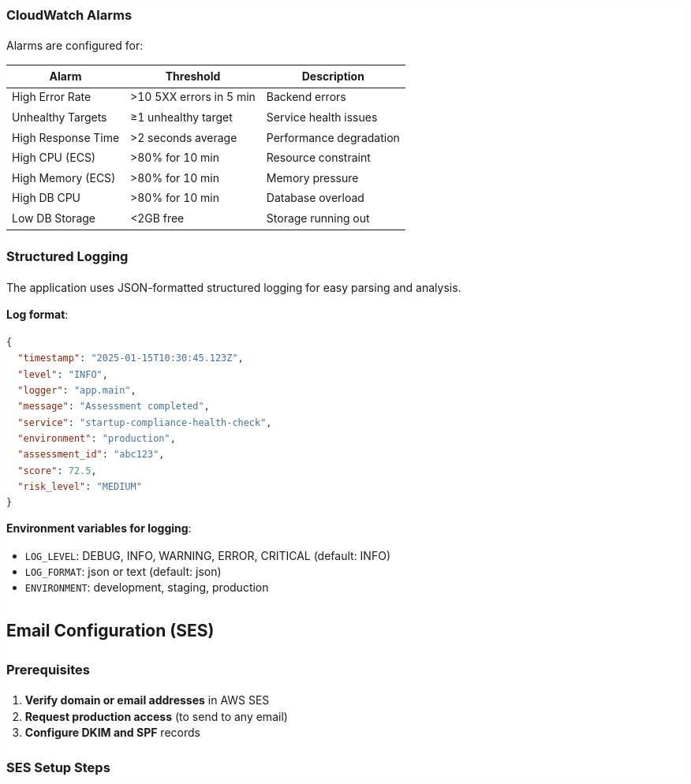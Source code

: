 ### CloudWatch Alarms

Alarms are configured for:

| Alarm | Threshold | Description |
|-------|-----------|-------------|
| High Error Rate | >10 5XX errors in 5 min | Backend errors |
| Unhealthy Targets | ≥1 unhealthy target | Service health issues |
| High Response Time | >2 seconds average | Performance degradation |
| High CPU (ECS) | >80% for 10 min | Resource constraint |
| High Memory (ECS) | >80% for 10 min | Memory pressure |
| High DB CPU | >80% for 10 min | Database overload |
| Low DB Storage | <2GB free | Storage running out |

### Structured Logging

The application uses JSON-formatted structured logging for easy parsing and analysis.

**Log format**:
```json
{
  "timestamp": "2025-01-15T10:30:45.123Z",
  "level": "INFO",
  "logger": "app.main",
  "message": "Assessment completed",
  "service": "startup-compliance-health-check",
  "environment": "production",
  "assessment_id": "abc123",
  "score": 72.5,
  "risk_level": "MEDIUM"
}
```

**Environment variables for logging**:
- `LOG_LEVEL`: DEBUG, INFO, WARNING, ERROR, CRITICAL (default: INFO)
- `LOG_FORMAT`: json or text (default: json)
- `ENVIRONMENT`: development, staging, production

## Email Configuration (SES)

### Prerequisites

1. **Verify domain or email addresses** in AWS SES
2. **Request production access** (to send to any email)
3. **Configure DKIM and SPF** records

### SES Setup Steps
